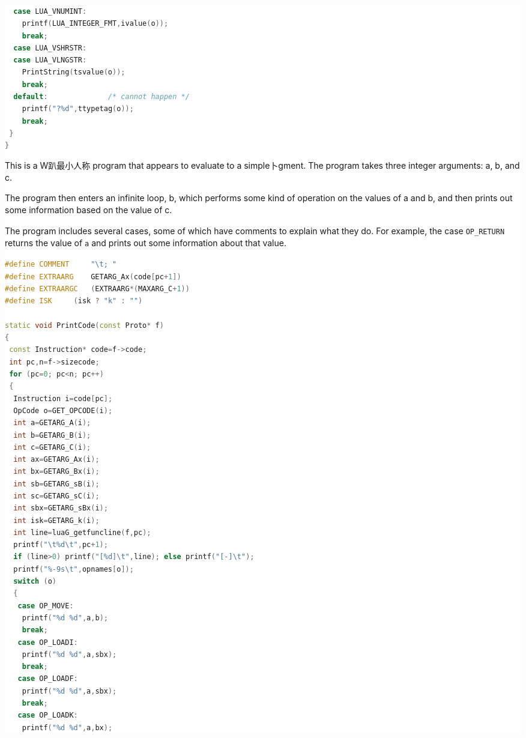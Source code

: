 ```cpp
  case LUA_VNUMINT:
	printf(LUA_INTEGER_FMT,ivalue(o));
	break;
  case LUA_VSHRSTR:
  case LUA_VLNGSTR:
	PrintString(tsvalue(o));
	break;
  default:				/* cannot happen */
	printf("?%d",ttypetag(o));
	break;
 }
}

```

This is a W趴最小人称 program that appears to evaluate to a simple卜gment. The program takes three integer arguments: a, b, and c.

The program then enters an infinite loop, b, which performs some kind of operation on the values of a and b, and then prints out some information based on the value of c.

The program includes several cases, some of which have comments to explain what they do. For example, the case `OP_RETURN` returns the value of `a` and prints out some information about that value.


```cpp
#define COMMENT		"\t; "
#define EXTRAARG	GETARG_Ax(code[pc+1])
#define EXTRAARGC	(EXTRAARG*(MAXARG_C+1))
#define ISK		(isk ? "k" : "")

static void PrintCode(const Proto* f)
{
 const Instruction* code=f->code;
 int pc,n=f->sizecode;
 for (pc=0; pc<n; pc++)
 {
  Instruction i=code[pc];
  OpCode o=GET_OPCODE(i);
  int a=GETARG_A(i);
  int b=GETARG_B(i);
  int c=GETARG_C(i);
  int ax=GETARG_Ax(i);
  int bx=GETARG_Bx(i);
  int sb=GETARG_sB(i);
  int sc=GETARG_sC(i);
  int sbx=GETARG_sBx(i);
  int isk=GETARG_k(i);
  int line=luaG_getfuncline(f,pc);
  printf("\t%d\t",pc+1);
  if (line>0) printf("[%d]\t",line); else printf("[-]\t");
  printf("%-9s\t",opnames[o]);
  switch (o)
  {
   case OP_MOVE:
	printf("%d %d",a,b);
	break;
   case OP_LOADI:
	printf("%d %d",a,sbx);
	break;
   case OP_LOADF:
	printf("%d %d",a,sbx);
	break;
   case OP_LOADK:
	printf("%d %d",a,bx);
```